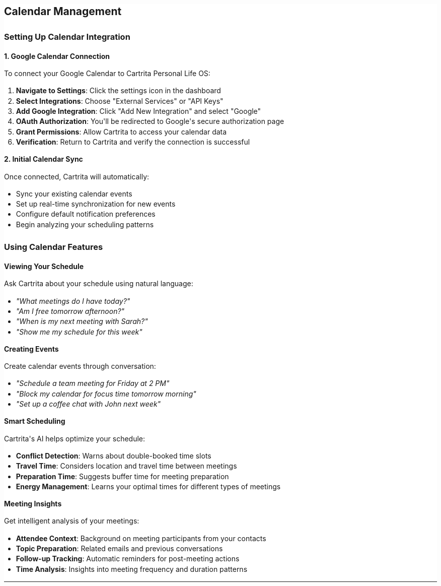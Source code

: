 
## Calendar Management

### Setting Up Calendar Integration

**1. Google Calendar Connection**

To connect your Google Calendar to Cartrita Personal Life OS:

1. **Navigate to Settings**: Click the settings icon in the dashboard
2. **Select Integrations**: Choose "External Services" or "API Keys"  
3. **Add Google Integration**: Click "Add New Integration" and select "Google"
4. **OAuth Authorization**: You'll be redirected to Google's secure authorization page
5. **Grant Permissions**: Allow Cartrita to access your calendar data
6. **Verification**: Return to Cartrita and verify the connection is successful

**2. Initial Calendar Sync**

Once connected, Cartrita will automatically:
- Sync your existing calendar events
- Set up real-time synchronization for new events
- Configure default notification preferences
- Begin analyzing your scheduling patterns

### Using Calendar Features

**Viewing Your Schedule**

Ask Cartrita about your schedule using natural language:
- *"What meetings do I have today?"*
- *"Am I free tomorrow afternoon?"*
- *"When is my next meeting with Sarah?"*
- *"Show me my schedule for this week"*

**Creating Events**

Create calendar events through conversation:
- *"Schedule a team meeting for Friday at 2 PM"*
- *"Block my calendar for focus time tomorrow morning"*
- *"Set up a coffee chat with John next week"*

**Smart Scheduling**

Cartrita's AI helps optimize your schedule:
- **Conflict Detection**: Warns about double-booked time slots
- **Travel Time**: Considers location and travel time between meetings
- **Preparation Time**: Suggests buffer time for meeting preparation
- **Energy Management**: Learns your optimal times for different types of meetings

**Meeting Insights**

Get intelligent analysis of your meetings:
- **Attendee Context**: Background on meeting participants from your contacts
- **Topic Preparation**: Related emails and previous conversations
- **Follow-up Tracking**: Automatic reminders for post-meeting actions
- **Time Analysis**: Insights into meeting frequency and duration patterns

---